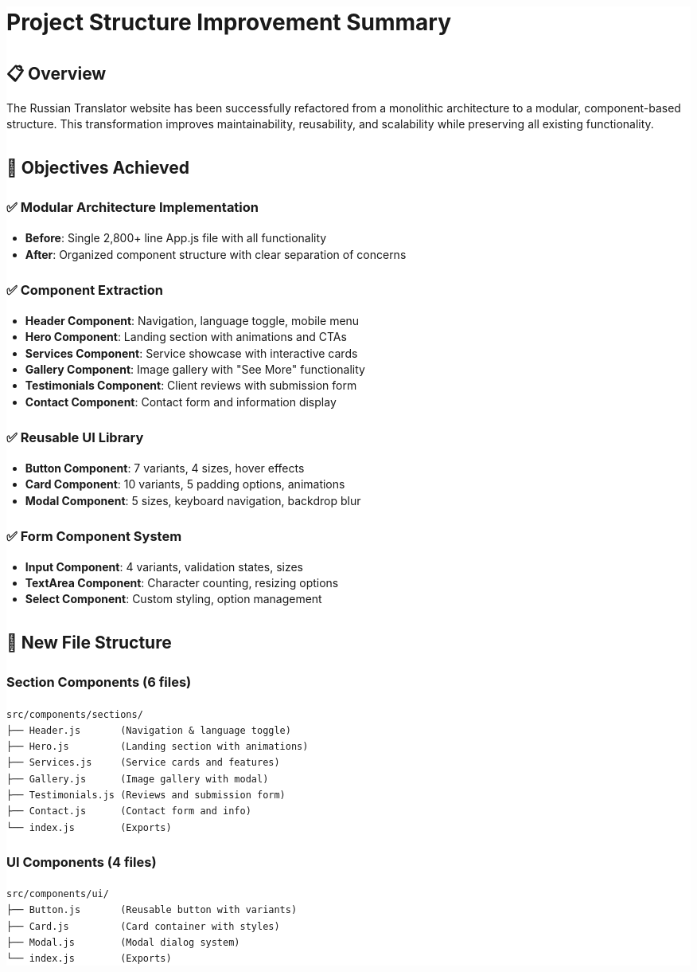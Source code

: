 # Project Structure Improvement Summary

## 📋 Overview
The Russian Translator website has been successfully refactored from a monolithic architecture to a modular, component-based structure. This transformation improves maintainability, reusability, and scalability while preserving all existing functionality.

## 🎯 Objectives Achieved

### ✅ Modular Architecture Implementation
- **Before**: Single 2,800+ line App.js file with all functionality
- **After**: Organized component structure with clear separation of concerns

### ✅ Component Extraction
- **Header Component**: Navigation, language toggle, mobile menu
- **Hero Component**: Landing section with animations and CTAs
- **Services Component**: Service showcase with interactive cards
- **Gallery Component**: Image gallery with "See More" functionality
- **Testimonials Component**: Client reviews with submission form
- **Contact Component**: Contact form and information display

### ✅ Reusable UI Library
- **Button Component**: 7 variants, 4 sizes, hover effects
- **Card Component**: 10 variants, 5 padding options, animations
- **Modal Component**: 5 sizes, keyboard navigation, backdrop blur

### ✅ Form Component System
- **Input Component**: 4 variants, validation states, sizes
- **TextArea Component**: Character counting, resizing options
- **Select Component**: Custom styling, option management

## 📁 New File Structure

### Section Components (6 files)
```
src/components/sections/
├── Header.js       (Navigation & language toggle)
├── Hero.js         (Landing section with animations)
├── Services.js     (Service cards and features)
├── Gallery.js      (Image gallery with modal)
├── Testimonials.js (Reviews and submission form)
├── Contact.js      (Contact form and info)
└── index.js        (Exports)
```

### UI Components (4 files)
```
src/components/ui/
├── Button.js       (Reusable button with variants)
├── Card.js         (Card container with styles)
├── Modal.js        (Modal dialog system)
└── index.js        (Exports)
```
